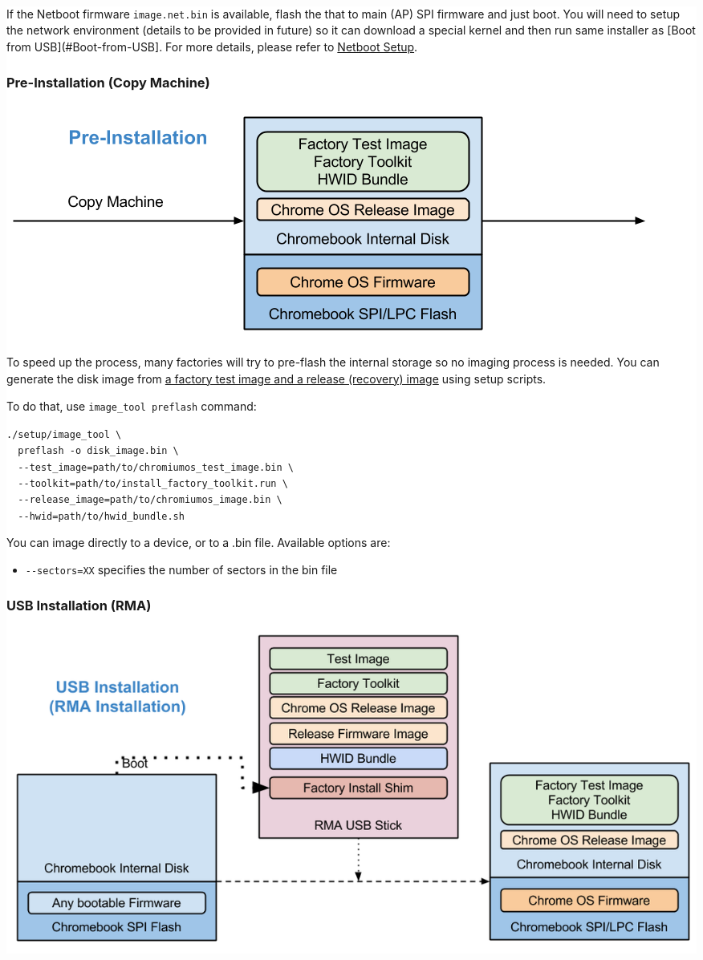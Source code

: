 If the Netboot firmware `image.net.bin` is available, flash the that to main
(AP) SPI firmware and just boot. You will need to setup the network environment
(details to be provided in future) so it can download a special kernel and then
run same installer as [Boot from USB](#Boot-from-USB]. For more details, please
refer to [Netboot Setup](./setup/NETBOOT.md).

### Pre-Installation (Copy Machine)
![Diagram of Pre-Installation](doc/images/pre_installation.png)

To speed up the process, many factories will try to pre-flash the internal
storage so no imaging process is needed. You can generate the disk image from [a
factory test image and a release (recovery) image](setup/BUNDLE.md) using setup
scripts.

To do that, use `image_tool preflash` command:

    ./setup/image_tool \
      preflash -o disk_image.bin \
      --test_image=path/to/chromiumos_test_image.bin \
      --toolkit=path/to/install_factory_toolkit.run \
      --release_image=path/to/chromiumos_image.bin \
      --hwid=path/to/hwid_bundle.sh

You can image directly to a device, or to a .bin file. Available options are:

 * `--sectors=XX` specifies the number of sectors in the bin file

### USB Installation (RMA)
![Diagram of USB (RMA) Installation](doc/images/usb_installation.png)
